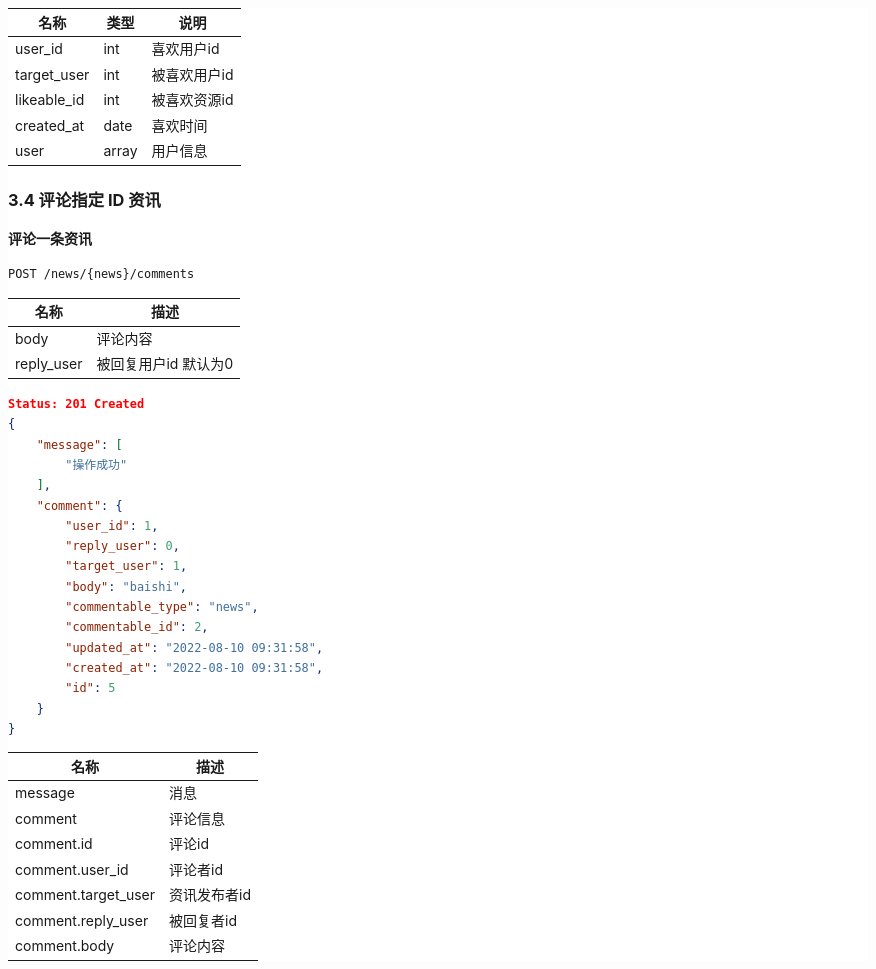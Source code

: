 ```json
```

| 名称        | 类型  | 说明         |
| ----------- | ----- | ------------ |
| user_id     | int   | 喜欢用户id   |
| target_user | int   | 被喜欢用户id |
| likeable_id | int   | 被喜欢资源id |
| created_at  | date  | 喜欢时间     |
| user        | array | 用户信息     |



### 3.4 评论指定 ID 资讯

**评论一条资讯**

```
POST /news/{news}/comments
```

| 名称       | 描述                 |
| ---------- | -------------------- |
| body       | 评论内容             |
| reply_user | 被回复用户id 默认为0 |

```json
Status: 201 Created
{
    "message": [
        "操作成功"
    ],
    "comment": {
        "user_id": 1,
        "reply_user": 0,
        "target_user": 1,
        "body": "baishi",
        "commentable_type": "news",
        "commentable_id": 2,
        "updated_at": "2022-08-10 09:31:58",
        "created_at": "2022-08-10 09:31:58",
        "id": 5
    }
}
```

| 名称                | 描述         |
| ------------------- | ------------ |
| message             | 消息         |
| comment             | 评论信息     |
| comment.id          | 评论id       |
| comment.user_id     | 评论者id     |
| comment.target_user | 资讯发布者id |
| comment.reply_user  | 被回复者id   |
| comment.body        | 评论内容     |
